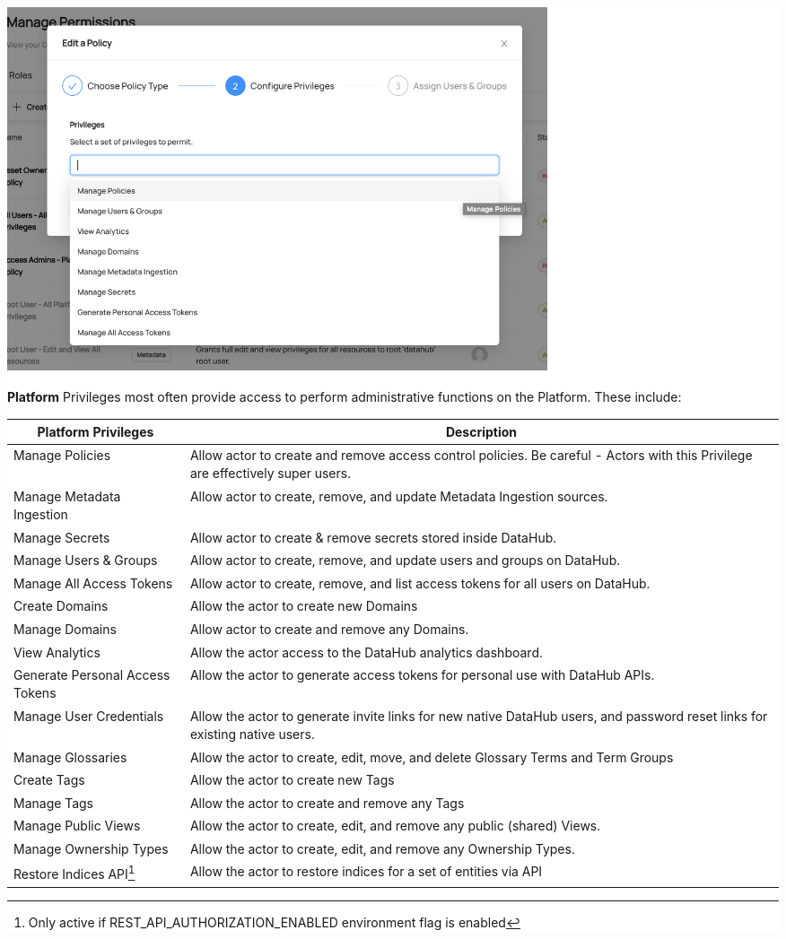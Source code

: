   <img width="70%"  src="https://raw.githubusercontent.com/datahub-project/static-assets/main/imgs/policies-select-platform-privileges.png"/>
</p>

**Platform** Privileges most often provide access to perform administrative functions on the Platform. These include:

| Platform Privileges                 | Description                                                                                                                    |
|-------------------------------------|--------------------------------------------------------------------------------------------------------------------------------|
| Manage Policies                     | Allow actor to create and remove access control policies. Be careful - Actors with this Privilege are effectively super users. |
| Manage Metadata Ingestion           | Allow actor to create, remove, and update Metadata Ingestion sources.                                                          |
| Manage Secrets                      | Allow actor to create & remove secrets stored inside DataHub.                                                                  |
| Manage Users & Groups               | Allow actor to create, remove, and update users and groups on DataHub.                                                         |
| Manage All Access Tokens            | Allow actor to create, remove, and list access tokens for all users on DataHub.                                                |
| Create Domains                      | Allow the actor to create new Domains                                                                                          |
| Manage Domains                      | Allow actor to create and remove any Domains.                                                                                  |
| View Analytics                      | Allow the actor access to the DataHub analytics dashboard.                                                                     |
| Generate Personal Access Tokens     | Allow the actor to generate access tokens for personal use with DataHub APIs.                                                  |
| Manage User Credentials             | Allow the actor to generate invite links for new native DataHub users, and password reset links for existing native users.     |
| Manage Glossaries                   | Allow the actor to create, edit, move, and delete Glossary Terms and Term Groups                                               |
| Create Tags                         | Allow the actor to create new Tags                                                                                             |
| Manage Tags                         | Allow the actor to create and remove any Tags                                                                                  |
| Manage Public Views                 | Allow the actor to create, edit, and remove any public (shared) Views.                                                         |
| Manage Ownership Types              | Allow the actor to create, edit, and remove any Ownership Types.                                                               |
| Restore Indices API[^1]             | Allow the actor to restore indices for a set of entities via API                                                               |

[^1]: Only active if REST_API_AUTHORIZATION_ENABLED environment flag is enabled
[^1]: Only active if REST_API_AUTHORIZATION_ENABLED is true